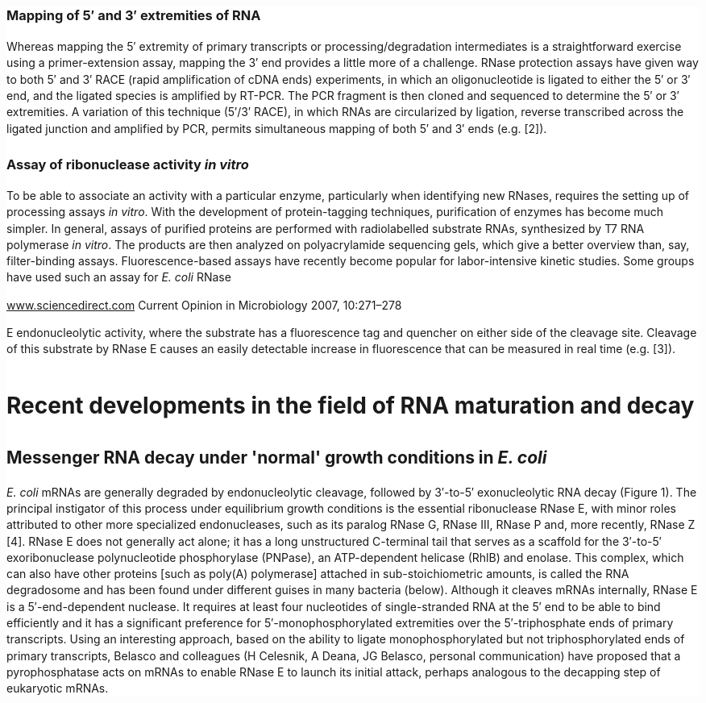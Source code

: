 ### Mapping of 5′ and 3′ extremities of RNA

Whereas mapping the 5′ extremity of primary transcripts or processing/degradation intermediates is a straightforward exercise using a primer-extension assay, mapping the 3′ end provides a little more of a challenge. RNase protection assays have given way to both 5′ and 3′ RACE (rapid amplification of cDNA ends) experiments, in which an oligonucleotide is ligated to either the 5′ or 3′ end, and the ligated species is amplified by RT-PCR. The PCR fragment is then cloned and sequenced to determine the 5′ or 3′ extremities. A variation of this technique (5′/3′ RACE), in which RNAs are circularized by ligation, reverse transcribed across the ligated junction and amplified by PCR, permits simultaneous mapping of both 5′ and 3′ ends (e.g. [2]).

### Assay of ribonuclease activity *in vitro*

To be able to associate an activity with a particular enzyme, particularly when identifying new RNases, requires the setting up of processing assays *in vitro*. With the development of protein-tagging techniques, purification of enzymes has become much simpler. In general, assays of purified proteins are performed with radiolabelled substrate RNAs, synthesized by T7 RNA polymerase *in vitro*. The products are then analyzed on polyacrylamide sequencing gels, which give a better overview than, say, filter-binding assays. Fluorescence-based assays have recently become popular for labor-intensive kinetic studies. Some groups have used such an assay for *E. coli* RNase

www.sciencedirect.com                                                                 Current Opinion in Microbiology 2007, 10:271–278

E endonucleolytic activity, where the substrate has a fluorescence tag and quencher on either side of the cleavage site. Cleavage of this substrate by RNase E causes an easily detectable increase in fluorescence that can be measured in real time (e.g. [3]).

# Recent developments in the field of RNA maturation and decay

## Messenger RNA decay under 'normal' growth conditions in *E. coli*

*E. coli* mRNAs are generally degraded by endonucleolytic cleavage, followed by 3′-to-5′ exonucleolytic RNA decay (Figure 1). The principal instigator of this process under equilibrium growth conditions is the essential ribonuclease RNase E, with minor roles attributed to other more specialized endonucleases, such as its paralog RNase G, RNase III, RNase P and, more recently, RNase Z [4]. RNase E does not generally act alone; it has a long unstructured C-terminal tail that serves as a scaffold for the 3′-to-5′ exoribonuclease polynucleotide phosphorylase (PNPase), an ATP-dependent helicase (RhlB) and enolase. This complex, which can also have other proteins [such as poly(A) polymerase] attached in sub-stoichiometric amounts, is called the RNA degradosome and has been found under different guises in many bacteria (below). Although it cleaves mRNAs internally, RNase E is a 5′-end-dependent nuclease. It requires at least four nucleotides of single-stranded RNA at the 5′ end to be able to bind efficiently and it has a significant preference for 5′-monophosphorylated extremities over the 5′-triphosphate ends of primary transcripts. Using an interesting approach, based on the ability to ligate monophosphorylated but not triphosphorylated ends of primary transcripts, Belasco and colleagues (H Celesnik, A Deana, JG Belasco, personal communication) have proposed that a pyrophosphatase acts on mRNAs to enable RNase E to launch its initial attack, perhaps analogous to the decapping step of eukaryotic mRNAs.
